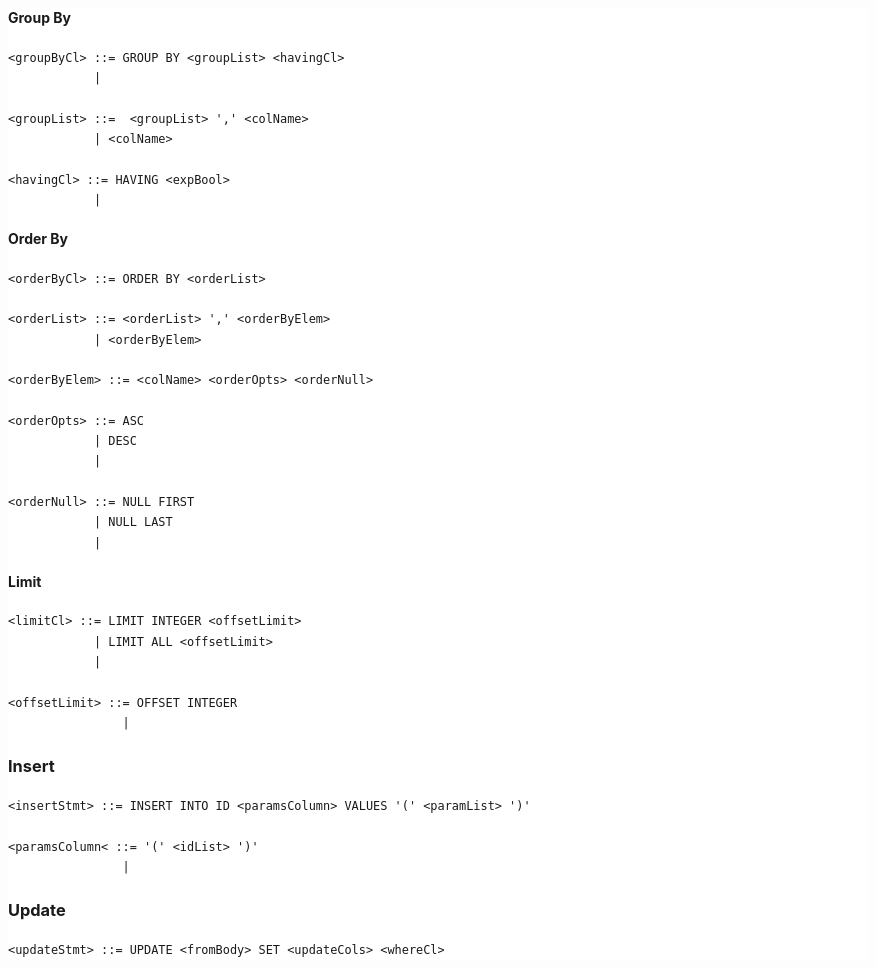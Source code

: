 #### Group By

    <groupByCl> ::= GROUP BY <groupList> <havingCl>
                | 
    
    <groupList> ::=  <groupList> ',' <colName>
                | <colName>
    
    <havingCl> ::= HAVING <expBool>
                |

#### Order By

    <orderByCl> ::= ORDER BY <orderList>
    
    <orderList> ::= <orderList> ',' <orderByElem>
                | <orderByElem>
    
    <orderByElem> ::= <colName> <orderOpts> <orderNull>
    
    <orderOpts> ::= ASC
                | DESC
                |
    
    <orderNull> ::= NULL FIRST
                | NULL LAST
                |

#### Limit

    <limitCl> ::= LIMIT INTEGER <offsetLimit>
                | LIMIT ALL <offsetLimit>
                |
    
    <offsetLimit> ::= OFFSET INTEGER
                    |

### Insert

    <insertStmt> ::= INSERT INTO ID <paramsColumn> VALUES '(' <paramList> ')'
    
    <paramsColumn< ::= '(' <idList> ')'
                    |

### Update

    <updateStmt> ::= UPDATE <fromBody> SET <updateCols> <whereCl>
    